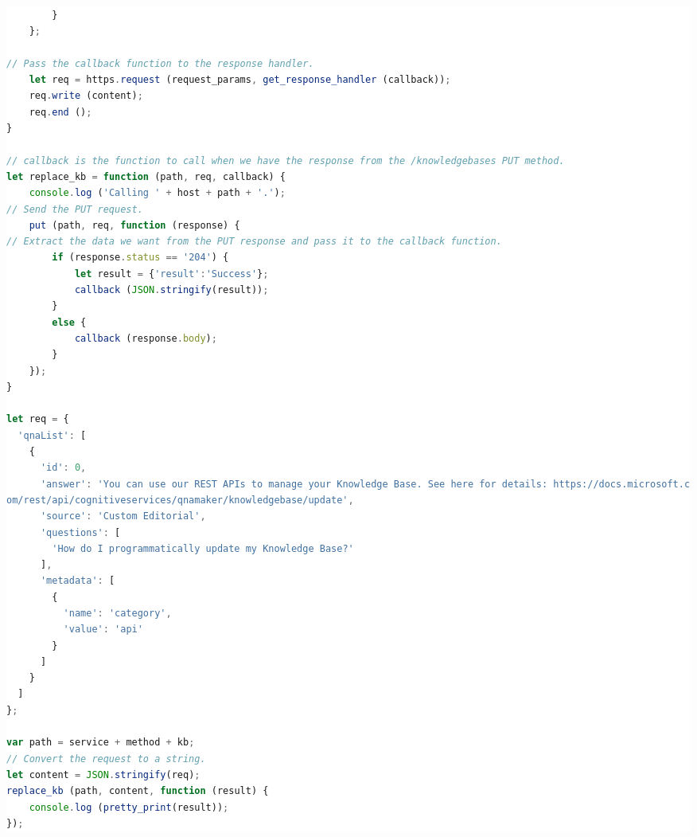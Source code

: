 ```javascript
        }
    };

// Pass the callback function to the response handler.
    let req = https.request (request_params, get_response_handler (callback));
    req.write (content);
    req.end ();
}

// callback is the function to call when we have the response from the /knowledgebases PUT method.
let replace_kb = function (path, req, callback) {
    console.log ('Calling ' + host + path + '.');
// Send the PUT request.
    put (path, req, function (response) {
// Extract the data we want from the PUT response and pass it to the callback function.
        if (response.status == '204') {
            let result = {'result':'Success'};
            callback (JSON.stringify(result));
        }
        else {
            callback (response.body);
        }
    });
}

let req = {
  'qnaList': [
    {
      'id': 0,
      'answer': 'You can use our REST APIs to manage your Knowledge Base. See here for details: https://docs.microsoft.com/rest/api/cognitiveservices/qnamaker/knowledgebase/update',
      'source': 'Custom Editorial',
      'questions': [
        'How do I programmatically update my Knowledge Base?'
      ],
      'metadata': [
        {
          'name': 'category',
          'value': 'api'
        }
      ]
    }
  ]
};

var path = service + method + kb;
// Convert the request to a string.
let content = JSON.stringify(req);
replace_kb (path, content, function (result) {
    console.log (pretty_print(result));
});
```

